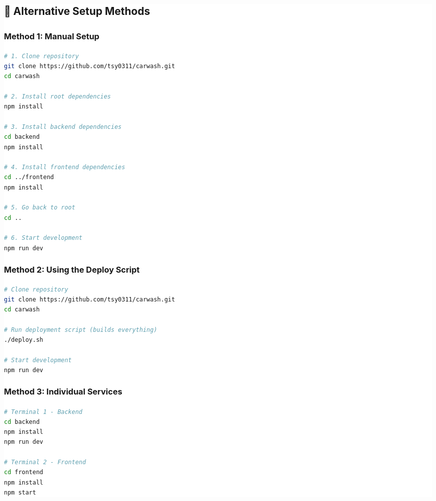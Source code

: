 ## 🔧 Alternative Setup Methods

### Method 1: Manual Setup
```bash
# 1. Clone repository
git clone https://github.com/tsy0311/carwash.git
cd carwash

# 2. Install root dependencies
npm install

# 3. Install backend dependencies
cd backend
npm install

# 4. Install frontend dependencies
cd ../frontend
npm install

# 5. Go back to root
cd ..

# 6. Start development
npm run dev
```

### Method 2: Using the Deploy Script
```bash
# Clone repository
git clone https://github.com/tsy0311/carwash.git
cd carwash

# Run deployment script (builds everything)
./deploy.sh

# Start development
npm run dev
```

### Method 3: Individual Services
```bash
# Terminal 1 - Backend
cd backend
npm install
npm run dev

# Terminal 2 - Frontend
cd frontend
npm install
npm start
```
